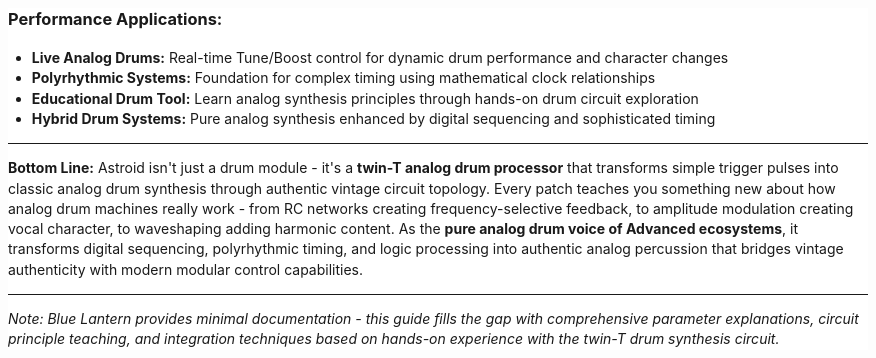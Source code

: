 ### **Performance Applications:**
- **Live Analog Drums:** Real-time Tune/Boost control for dynamic drum performance and character changes
- **Polyrhythmic Systems:** Foundation for complex timing using mathematical clock relationships
- **Educational Drum Tool:** Learn analog synthesis principles through hands-on drum circuit exploration
- **Hybrid Drum Systems:** Pure analog synthesis enhanced by digital sequencing and sophisticated timing

---

**Bottom Line:** Astroid isn't just a drum module - it's a **twin-T analog drum processor** that transforms simple trigger pulses into classic analog drum synthesis through authentic vintage circuit topology. Every patch teaches you something new about how analog drum machines really work - from RC networks creating frequency-selective feedback, to amplitude modulation creating vocal character, to waveshaping adding harmonic content. As the **pure analog drum voice of Advanced ecosystems**, it transforms digital sequencing, polyrhythmic timing, and logic processing into authentic analog percussion that bridges vintage authenticity with modern modular control capabilities.

---

*Note: Blue Lantern provides minimal documentation - this guide fills the gap with comprehensive parameter explanations, circuit principle teaching, and integration techniques based on hands-on experience with the twin-T drum synthesis circuit.*
